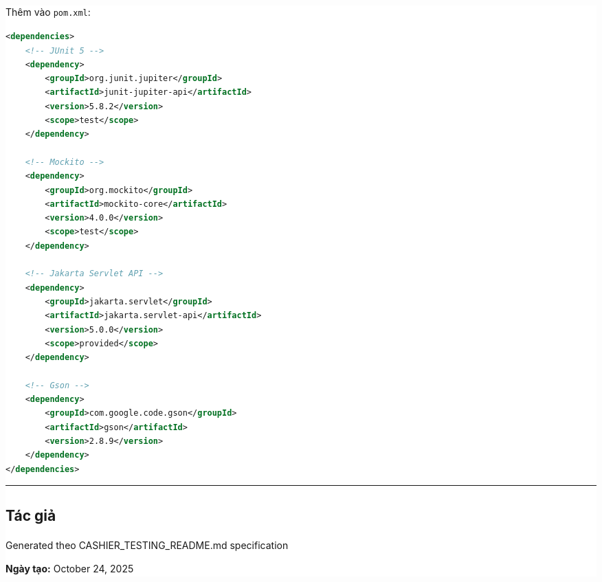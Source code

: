 Thêm vào `pom.xml`:

```xml
<dependencies>
    <!-- JUnit 5 -->
    <dependency>
        <groupId>org.junit.jupiter</groupId>
        <artifactId>junit-jupiter-api</artifactId>
        <version>5.8.2</version>
        <scope>test</scope>
    </dependency>
    
    <!-- Mockito -->
    <dependency>
        <groupId>org.mockito</groupId>
        <artifactId>mockito-core</artifactId>
        <version>4.0.0</version>
        <scope>test</scope>
    </dependency>
    
    <!-- Jakarta Servlet API -->
    <dependency>
        <groupId>jakarta.servlet</groupId>
        <artifactId>jakarta.servlet-api</artifactId>
        <version>5.0.0</version>
        <scope>provided</scope>
    </dependency>
    
    <!-- Gson -->
    <dependency>
        <groupId>com.google.code.gson</groupId>
        <artifactId>gson</artifactId>
        <version>2.8.9</version>
    </dependency>
</dependencies>
```

---

## Tác giả
Generated theo CASHIER_TESTING_README.md specification

**Ngày tạo:** October 24, 2025

